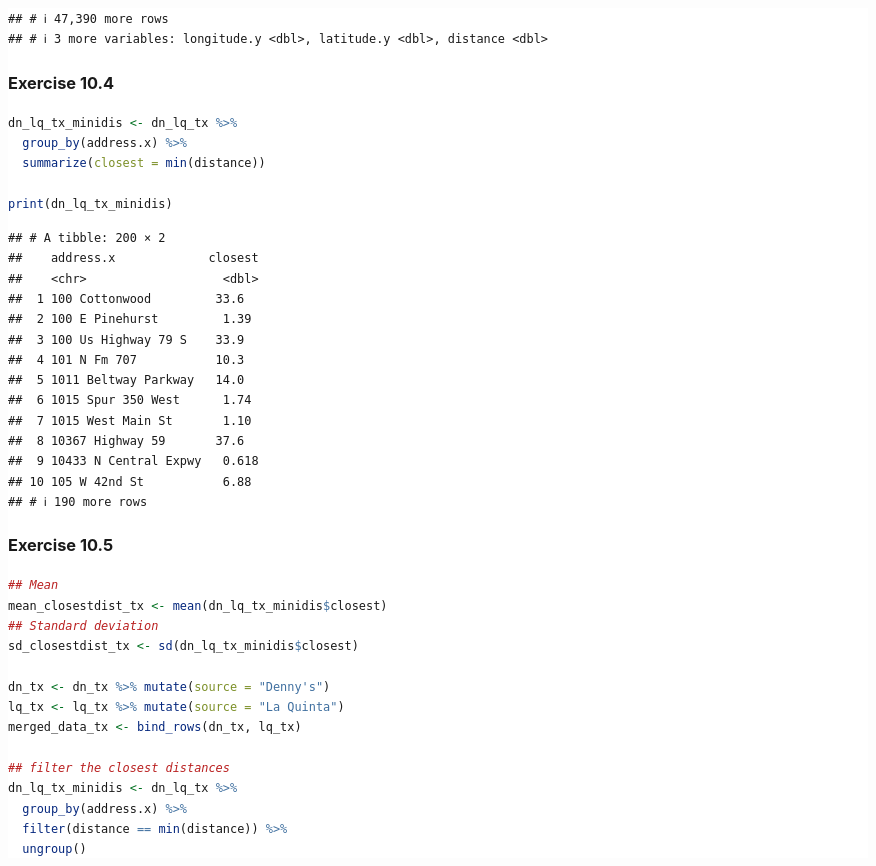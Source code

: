     ## # ℹ 47,390 more rows
    ## # ℹ 3 more variables: longitude.y <dbl>, latitude.y <dbl>, distance <dbl>

### Exercise 10.4

``` r
dn_lq_tx_minidis <- dn_lq_tx %>%
  group_by(address.x) %>%
  summarize(closest = min(distance))

print(dn_lq_tx_minidis)
```

    ## # A tibble: 200 × 2
    ##    address.x             closest
    ##    <chr>                   <dbl>
    ##  1 100 Cottonwood         33.6  
    ##  2 100 E Pinehurst         1.39 
    ##  3 100 Us Highway 79 S    33.9  
    ##  4 101 N Fm 707           10.3  
    ##  5 1011 Beltway Parkway   14.0  
    ##  6 1015 Spur 350 West      1.74 
    ##  7 1015 West Main St       1.10 
    ##  8 10367 Highway 59       37.6  
    ##  9 10433 N Central Expwy   0.618
    ## 10 105 W 42nd St           6.88 
    ## # ℹ 190 more rows

### Exercise 10.5

``` r
## Mean 
mean_closestdist_tx <- mean(dn_lq_tx_minidis$closest) 
## Standard deviation 
sd_closestdist_tx <- sd(dn_lq_tx_minidis$closest) 

dn_tx <- dn_tx %>% mutate(source = "Denny's")
lq_tx <- lq_tx %>% mutate(source = "La Quinta")
merged_data_tx <- bind_rows(dn_tx, lq_tx)

## filter the closest distances
dn_lq_tx_minidis <- dn_lq_tx %>%
  group_by(address.x) %>%
  filter(distance == min(distance)) %>% 
  ungroup()

```